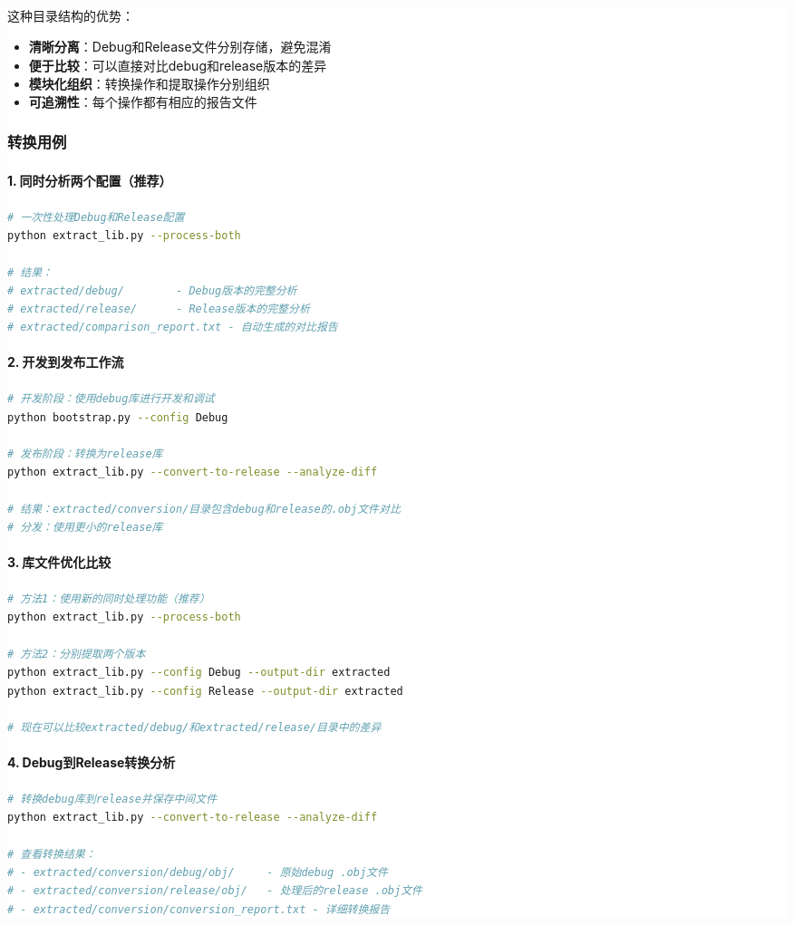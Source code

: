 这种目录结构的优势：
- **清晰分离**：Debug和Release文件分别存储，避免混淆
- **便于比较**：可以直接对比debug和release版本的差异
- **模块化组织**：转换操作和提取操作分别组织
- **可追溯性**：每个操作都有相应的报告文件

### 转换用例

#### 1. 同时分析两个配置（推荐）
```bash
# 一次性处理Debug和Release配置
python extract_lib.py --process-both

# 结果：
# extracted/debug/        - Debug版本的完整分析
# extracted/release/      - Release版本的完整分析  
# extracted/comparison_report.txt - 自动生成的对比报告
```

#### 2. 开发到发布工作流
```bash
# 开发阶段：使用debug库进行开发和调试
python bootstrap.py --config Debug

# 发布阶段：转换为release库
python extract_lib.py --convert-to-release --analyze-diff

# 结果：extracted/conversion/目录包含debug和release的.obj文件对比
# 分发：使用更小的release库
```

#### 3. 库文件优化比较
```bash
# 方法1：使用新的同时处理功能（推荐）
python extract_lib.py --process-both

# 方法2：分别提取两个版本
python extract_lib.py --config Debug --output-dir extracted
python extract_lib.py --config Release --output-dir extracted

# 现在可以比较extracted/debug/和extracted/release/目录中的差异
```

#### 4. Debug到Release转换分析
```bash
# 转换debug库到release并保存中间文件
python extract_lib.py --convert-to-release --analyze-diff

# 查看转换结果：
# - extracted/conversion/debug/obj/     - 原始debug .obj文件
# - extracted/conversion/release/obj/   - 处理后的release .obj文件  
# - extracted/conversion/conversion_report.txt - 详细转换报告
```
